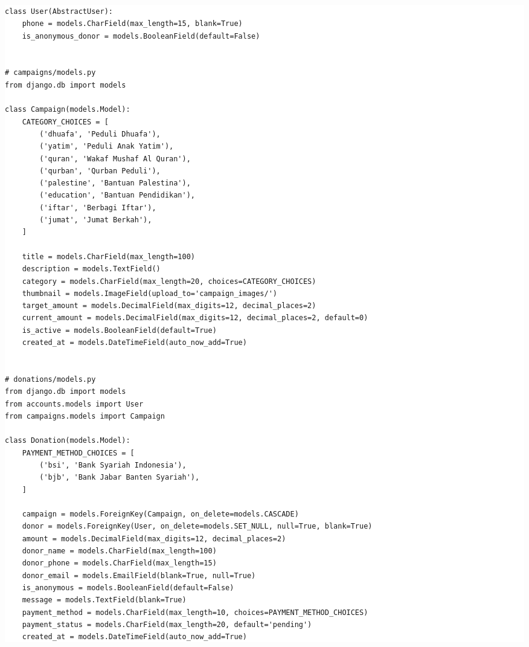     class User(AbstractUser):
        phone = models.CharField(max_length=15, blank=True)
        is_anonymous_donor = models.BooleanField(default=False)


    # campaigns/models.py
    from django.db import models
    
    class Campaign(models.Model):
        CATEGORY_CHOICES = [
            ('dhuafa', 'Peduli Dhuafa'),
            ('yatim', 'Peduli Anak Yatim'),
            ('quran', 'Wakaf Mushaf Al Quran'),
            ('qurban', 'Qurban Peduli'),
            ('palestine', 'Bantuan Palestina'),
            ('education', 'Bantuan Pendidikan'),
            ('iftar', 'Berbagi Iftar'),
            ('jumat', 'Jumat Berkah'),
        ]
    
        title = models.CharField(max_length=100)
        description = models.TextField()
        category = models.CharField(max_length=20, choices=CATEGORY_CHOICES)
        thumbnail = models.ImageField(upload_to='campaign_images/')
        target_amount = models.DecimalField(max_digits=12, decimal_places=2)
        current_amount = models.DecimalField(max_digits=12, decimal_places=2, default=0)
        is_active = models.BooleanField(default=True)
        created_at = models.DateTimeField(auto_now_add=True)

    
    # donations/models.py
    from django.db import models
    from accounts.models import User
    from campaigns.models import Campaign
    
    class Donation(models.Model):
        PAYMENT_METHOD_CHOICES = [
            ('bsi', 'Bank Syariah Indonesia'),
            ('bjb', 'Bank Jabar Banten Syariah'),
        ]
        
        campaign = models.ForeignKey(Campaign, on_delete=models.CASCADE)
        donor = models.ForeignKey(User, on_delete=models.SET_NULL, null=True, blank=True)
        amount = models.DecimalField(max_digits=12, decimal_places=2)
        donor_name = models.CharField(max_length=100)
        donor_phone = models.CharField(max_length=15)
        donor_email = models.EmailField(blank=True, null=True)
        is_anonymous = models.BooleanField(default=False)
        message = models.TextField(blank=True)
        payment_method = models.CharField(max_length=10, choices=PAYMENT_METHOD_CHOICES)
        payment_status = models.CharField(max_length=20, default='pending')
        created_at = models.DateTimeField(auto_now_add=True)
        